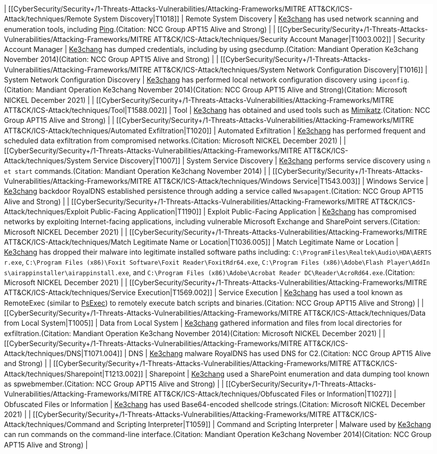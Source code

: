 | [[CyberSecurity/Security+/1-Threats-Attacks-Vulnerabilities/Attacking-Frameworks/MITRE ATT&CK/ICS-Attack/techniques/Remote System Discovery\|T1018]] | Remote System Discovery | [Ke3chang](https://attack.mitre.org/groups/G0004) has used network scanning and enumeration tools, including [Ping](https://attack.mitre.org/software/S0097).(Citation: NCC Group APT15 Alive and Strong) |
| [[CyberSecurity/Security+/1-Threats-Attacks-Vulnerabilities/Attacking-Frameworks/MITRE ATT&CK/ICS-Attack/techniques/Security Account Manager\|T1003.002]] | Security Account Manager | [Ke3chang](https://attack.mitre.org/groups/G0004) has dumped credentials, including by using gsecdump.(Citation: Mandiant Operation Ke3chang November 2014)(Citation: NCC Group APT15 Alive and Strong) |
| [[CyberSecurity/Security+/1-Threats-Attacks-Vulnerabilities/Attacking-Frameworks/MITRE ATT&CK/ICS-Attack/techniques/System Network Configuration Discovery\|T1016]] | System Network Configuration Discovery | [Ke3chang](https://attack.mitre.org/groups/G0004) has performed local network configuration discovery using <code>ipconfig</code>.(Citation: Mandiant Operation Ke3chang November 2014)(Citation: NCC Group APT15 Alive and Strong)(Citation: Microsoft NICKEL December 2021) |
| [[CyberSecurity/Security+/1-Threats-Attacks-Vulnerabilities/Attacking-Frameworks/MITRE ATT&CK/ICS-Attack/techniques/Tool\|T1588.002]] | Tool | [Ke3chang](https://attack.mitre.org/groups/G0004) has obtained and used tools such as [Mimikatz](https://attack.mitre.org/software/S0002).(Citation: NCC Group APT15 Alive and Strong) |
| [[CyberSecurity/Security+/1-Threats-Attacks-Vulnerabilities/Attacking-Frameworks/MITRE ATT&CK/ICS-Attack/techniques/Automated Exfiltration\|T1020]] | Automated Exfiltration | [Ke3chang](https://attack.mitre.org/groups/G0004) has performed  frequent and scheduled data exfiltration from compromised networks.(Citation: Microsoft NICKEL December 2021) |
| [[CyberSecurity/Security+/1-Threats-Attacks-Vulnerabilities/Attacking-Frameworks/MITRE ATT&CK/ICS-Attack/techniques/System Service Discovery\|T1007]] | System Service Discovery | [Ke3chang](https://attack.mitre.org/groups/G0004) performs service discovery using <code>net start</code> commands.(Citation: Mandiant Operation Ke3chang November 2014) |
| [[CyberSecurity/Security+/1-Threats-Attacks-Vulnerabilities/Attacking-Frameworks/MITRE ATT&CK/ICS-Attack/techniques/Windows Service\|T1543.003]] | Windows Service | [Ke3chang](https://attack.mitre.org/groups/G0004) backdoor RoyalDNS established persistence through adding a service called <code>Nwsapagent</code>.(Citation: NCC Group APT15 Alive and Strong) |
| [[CyberSecurity/Security+/1-Threats-Attacks-Vulnerabilities/Attacking-Frameworks/MITRE ATT&CK/ICS-Attack/techniques/Exploit Public-Facing Application\|T1190]] | Exploit Public-Facing Application | [Ke3chang](https://attack.mitre.org/groups/G0004) has compromised networks by exploiting Internet-facing applications, including vulnerable Microsoft Exchange and SharePoint servers.(Citation: Microsoft NICKEL December 2021) |
| [[CyberSecurity/Security+/1-Threats-Attacks-Vulnerabilities/Attacking-Frameworks/MITRE ATT&CK/ICS-Attack/techniques/Match Legitimate Name or Location\|T1036.005]] | Match Legitimate Name or Location | [Ke3chang](https://attack.mitre.org/groups/G0004) has dropped their malware into legitimate installed software paths including: `C:\ProgramFiles\Realtek\Audio\HDA\AERTSr.exe`, `C:\Program Files (x86)\Foxit Software\Foxit Reader\FoxitRdr64.exe`, `C:\Program Files (x86)\Adobe\Flash Player\AddIns\airappinstaller\airappinstall.exe`, and `C:\Program Files (x86)\Adobe\Acrobat Reader DC\Reader\AcroRd64.exe`.(Citation: Microsoft NICKEL December 2021) |
| [[CyberSecurity/Security+/1-Threats-Attacks-Vulnerabilities/Attacking-Frameworks/MITRE ATT&CK/ICS-Attack/techniques/Service Execution\|T1569.002]] | Service Execution | [Ke3chang](https://attack.mitre.org/groups/G0004) has used a tool known as RemoteExec (similar to [PsExec](https://attack.mitre.org/software/S0029)) to remotely execute batch scripts and binaries.(Citation: NCC Group APT15 Alive and Strong) |
| [[CyberSecurity/Security+/1-Threats-Attacks-Vulnerabilities/Attacking-Frameworks/MITRE ATT&CK/ICS-Attack/techniques/Data from Local System\|T1005]] | Data from Local System | [Ke3chang](https://attack.mitre.org/groups/G0004) gathered information and files from local directories for exfiltration.(Citation: Mandiant Operation Ke3chang November 2014)(Citation: Microsoft NICKEL December 2021) |
| [[CyberSecurity/Security+/1-Threats-Attacks-Vulnerabilities/Attacking-Frameworks/MITRE ATT&CK/ICS-Attack/techniques/DNS\|T1071.004]] | DNS | [Ke3chang](https://attack.mitre.org/groups/G0004) malware RoyalDNS has used DNS for C2.(Citation: NCC Group APT15 Alive and Strong) |
| [[CyberSecurity/Security+/1-Threats-Attacks-Vulnerabilities/Attacking-Frameworks/MITRE ATT&CK/ICS-Attack/techniques/Sharepoint\|T1213.002]] | Sharepoint | [Ke3chang](https://attack.mitre.org/groups/G0004) used a SharePoint enumeration and data dumping tool known as spwebmember.(Citation: NCC Group APT15 Alive and Strong) |
| [[CyberSecurity/Security+/1-Threats-Attacks-Vulnerabilities/Attacking-Frameworks/MITRE ATT&CK/ICS-Attack/techniques/Obfuscated Files or Information\|T1027]] | Obfuscated Files or Information | [Ke3chang](https://attack.mitre.org/groups/G0004) has used Base64-encoded shellcode strings.(Citation: Microsoft NICKEL December 2021) |
| [[CyberSecurity/Security+/1-Threats-Attacks-Vulnerabilities/Attacking-Frameworks/MITRE ATT&CK/ICS-Attack/techniques/Command and Scripting Interpreter\|T1059]] | Command and Scripting Interpreter | Malware used by [Ke3chang](https://attack.mitre.org/groups/G0004) can run commands on the command-line interface.(Citation: Mandiant Operation Ke3chang November 2014)(Citation: NCC Group APT15 Alive and Strong) |